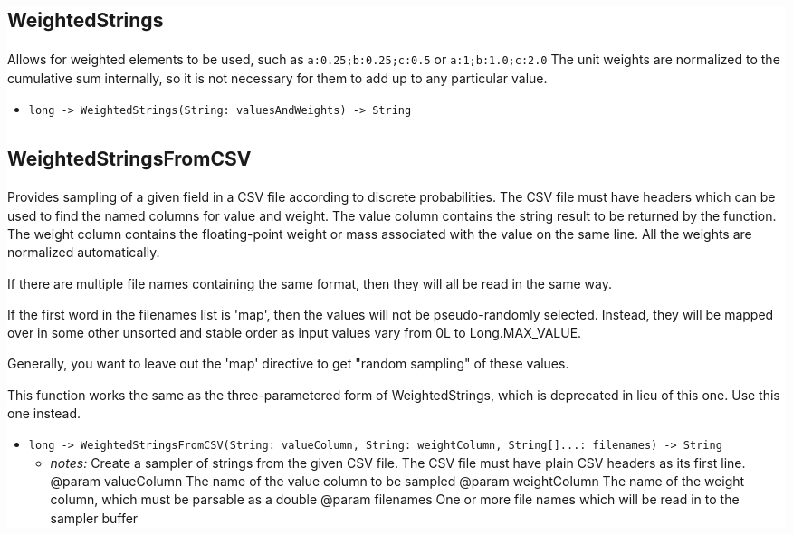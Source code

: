 ## WeightedStrings

Allows for weighted elements to be used, such as `a:0.25;b:0.25;c:0.5` or `a:1;b:1.0;c:2.0` The unit weights are normalized to the cumulative sum internally, so it is not necessary for them to add up to any particular value.

- `long -> WeightedStrings(String: valuesAndWeights) -> String`

## WeightedStringsFromCSV

Provides sampling of a given field in a CSV file according to discrete probabilities. The CSV file must have headers which can be used to find the named columns for value and weight. The value column contains the string result to be returned by the function. The weight column contains the floating-point weight or mass associated with the value on the same line. All the weights are normalized automatically.

If there are multiple file names containing the same format, then they
will all be read in the same way.

If the first word in the filenames list is 'map', then the values will not
be pseudo-randomly selected. Instead, they will be mapped over in some
other unsorted and stable order as input values vary from 0L to Long.MAX_VALUE.

Generally, you want to leave out the 'map' directive to get "random sampling"
of these values.

This function works the same as the three-parametered form of WeightedStrings,
which is deprecated in lieu of this one. Use this one instead.

- `long -> WeightedStringsFromCSV(String: valueColumn, String: weightColumn, String[]...: filenames) -> String`
  - *notes:* Create a sampler of strings from the given CSV file. The CSV file must have plain CSV headers
as its first line.
@param valueColumn The name of the value column to be sampled
@param weightColumn The name of the weight column, which must be parsable as a double
@param filenames One or more file names which will be read in to the sampler buffer


